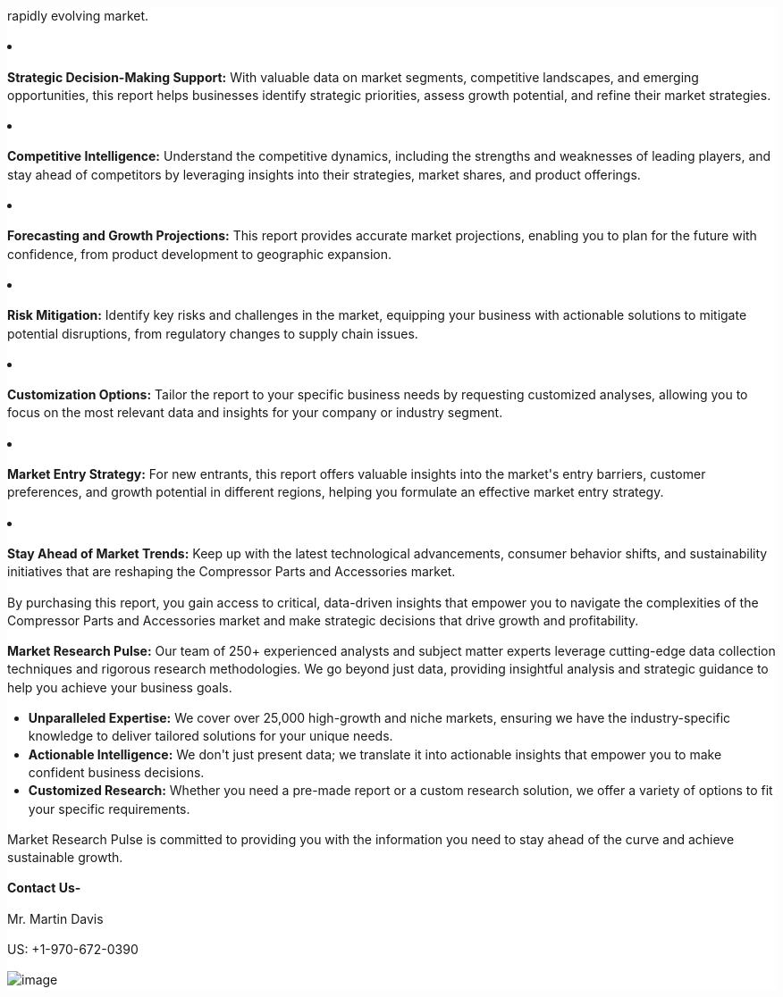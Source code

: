 rapidly evolving market.</p></li><li><p><strong>Strategic Decision-Making Support:</strong> With valuable data on market segments, competitive landscapes, and emerging opportunities, this report helps businesses identify strategic priorities, assess growth potential, and refine their market strategies.</p></li><li><p><strong>Competitive Intelligence:</strong> Understand the competitive dynamics, including the strengths and weaknesses of leading players, and stay ahead of competitors by leveraging insights into their strategies, market shares, and product offerings.</p></li><li><p><strong>Forecasting and Growth Projections:</strong> This report provides accurate market projections, enabling you to plan for the future with confidence, from product development to geographic expansion.</p></li><li><p><strong>Risk Mitigation:</strong> Identify key risks and challenges in the market, equipping your business with actionable solutions to mitigate potential disruptions, from regulatory changes to supply chain issues.</p></li><li><p><strong>Customization Options:</strong> Tailor the report to your specific business needs by requesting customized analyses, allowing you to focus on the most relevant data and insights for your company or industry segment.</p></li><li><p><strong>Market Entry Strategy:</strong> For new entrants, this report offers valuable insights into the market's entry barriers, customer preferences, and growth potential in different regions, helping you formulate an effective market entry strategy.</p></li><li><p><strong>Stay Ahead of Market Trends:</strong> Keep up with the latest technological advancements, consumer behavior shifts, and sustainability initiatives that are reshaping the Compressor Parts and Accessories market.</p></li></ol><p>By purchasing this report, you gain access to critical, data-driven insights that empower you to navigate the complexities of the Compressor Parts and Accessories market and make strategic decisions that drive growth and profitability.</p><p><strong>Market Research Pulse:</strong>&nbsp;Our team of 250+ experienced analysts and subject matter experts leverage cutting-edge data collection techniques and rigorous research methodologies. We go beyond just data, providing insightful analysis and strategic guidance to help you achieve your business goals.</p><ul><li><strong>Unparalleled Expertise:</strong>&nbsp;We cover over 25,000 high-growth and niche markets, ensuring we have the industry-specific knowledge to deliver tailored solutions for your unique needs.</li><li><strong>Actionable Intelligence:</strong>&nbsp;We don't just present data; we translate it into actionable insights that empower you to make confident business decisions.</li><li><strong>Customized Research:</strong>&nbsp;Whether you need a pre-made report or a custom research solution, we offer a variety of options to fit your specific requirements.</li></ul><p>Market Research Pulse is committed to providing you with the information you need to stay ahead of the curve and achieve sustainable growth.</p><p><strong>Contact Us-</strong></p><p>Mr. Martin Davis</p><p>US: +1-970-672-0390</p>
![image](https://github.com/user-attachments/assets/23a250e0-1689-4971-8730-ba2afb1635f7)
